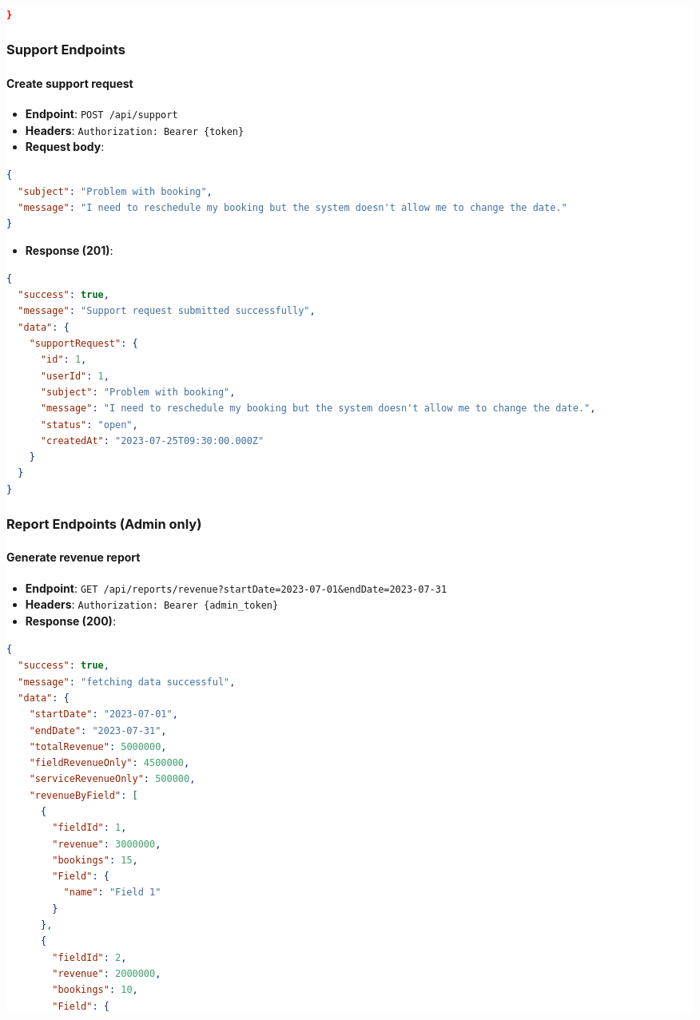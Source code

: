   ```json
  }
  ```

### Support Endpoints

#### Create support request
- **Endpoint**: `POST /api/support`
- **Headers**: `Authorization: Bearer {token}`
- **Request body**:
```json
{
  "subject": "Problem with booking",
  "message": "I need to reschedule my booking but the system doesn't allow me to change the date."
}
```
- **Response (201)**:
```json
{
  "success": true,
  "message": "Support request submitted successfully",
  "data": {
    "supportRequest": {
      "id": 1,
      "userId": 1,
      "subject": "Problem with booking",
      "message": "I need to reschedule my booking but the system doesn't allow me to change the date.",
      "status": "open",
      "createdAt": "2023-07-25T09:30:00.000Z"
    }
  }
}
```

### Report Endpoints (Admin only)

#### Generate revenue report
- **Endpoint**: `GET /api/reports/revenue?startDate=2023-07-01&endDate=2023-07-31`
- **Headers**: `Authorization: Bearer {admin_token}`
- **Response (200)**:
```json
{
  "success": true,
  "message": "fetching data successful",
  "data": {
    "startDate": "2023-07-01",
    "endDate": "2023-07-31",
    "totalRevenue": 5000000,
    "fieldRevenueOnly": 4500000,
    "serviceRevenueOnly": 500000,
    "revenueByField": [
      {
        "fieldId": 1,
        "revenue": 3000000,
        "bookings": 15,
        "Field": {
          "name": "Field 1"
        }
      },
      {
        "fieldId": 2,
        "revenue": 2000000,
        "bookings": 10,
        "Field": {
```
